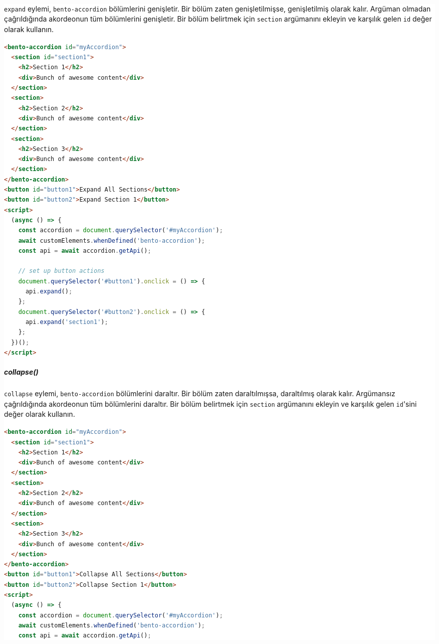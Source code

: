 `expand` eylemi, `bento-accordion` bölümlerini genişletir. Bir bölüm zaten genişletilmişse, genişletilmiş olarak kalır. Argüman olmadan çağrıldığında akordeonun tüm bölümlerini genişletir. Bir bölüm belirtmek için `section` argümanını ekleyin ve karşılık gelen `id` değer olarak kullanın.

```html
<bento-accordion id="myAccordion">
  <section id="section1">
    <h2>Section 1</h2>
    <div>Bunch of awesome content</div>
  </section>
  <section>
    <h2>Section 2</h2>
    <div>Bunch of awesome content</div>
  </section>
  <section>
    <h2>Section 3</h2>
    <div>Bunch of awesome content</div>
  </section>
</bento-accordion>
<button id="button1">Expand All Sections</button>
<button id="button2">Expand Section 1</button>
<script>
  (async () => {
    const accordion = document.querySelector('#myAccordion');
    await customElements.whenDefined('bento-accordion');
    const api = await accordion.getApi();

    // set up button actions
    document.querySelector('#button1').onclick = () => {
      api.expand();
    };
    document.querySelector('#button2').onclick = () => {
      api.expand('section1');
    };
  })();
</script>
```

##### collapse()

`collapse` eylemi, `bento-accordion` bölümlerini daraltır. Bir bölüm zaten daraltılmışsa, daraltılmış olarak kalır. Argümansız çağrıldığında akordeonun tüm bölümlerini daraltır. Bir bölüm belirtmek için `section` argümanını ekleyin ve karşılık gelen `id`'sini değer olarak kullanın.

```html
<bento-accordion id="myAccordion">
  <section id="section1">
    <h2>Section 1</h2>
    <div>Bunch of awesome content</div>
  </section>
  <section>
    <h2>Section 2</h2>
    <div>Bunch of awesome content</div>
  </section>
  <section>
    <h2>Section 3</h2>
    <div>Bunch of awesome content</div>
  </section>
</bento-accordion>
<button id="button1">Collapse All Sections</button>
<button id="button2">Collapse Section 1</button>
<script>
  (async () => {
    const accordion = document.querySelector('#myAccordion');
    await customElements.whenDefined('bento-accordion');
    const api = await accordion.getApi();
```